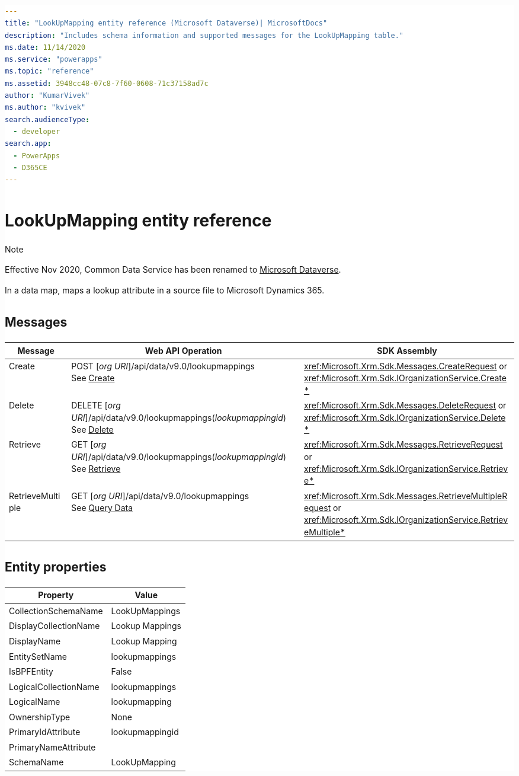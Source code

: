 ```yaml
---
title: "LookUpMapping entity reference (Microsoft Dataverse)| MicrosoftDocs"
description: "Includes schema information and supported messages for the LookUpMapping table."
ms.date: 11/14/2020
ms.service: "powerapps"
ms.topic: "reference"
ms.assetid: 3948cc48-07c8-7f60-0608-71c37158ad7c
author: "KumarVivek"
ms.author: "kvivek"
search.audienceType: 
  - developer
search.app: 
  - PowerApps
  - D365CE
---
```

# LookUpMapping entity reference

> [!NOTE]
> Effective Nov 2020, Common Data Service has been renamed to [Microsoft Dataverse](/powerapps/maker/data-platform/data-platform-intro).

In a data map, maps a lookup attribute in a source file to Microsoft Dynamics 365.


## Messages

|Message|Web API Operation|SDK Assembly|
|-|-|-|
|Create|POST [*org URI*]/api/data/v9.0/lookupmappings<br />See [Create](/powerapps/developer/data-platform/webapi/create-entity-web-api)|<xref:Microsoft.Xrm.Sdk.Messages.CreateRequest> or <br /><xref:Microsoft.Xrm.Sdk.IOrganizationService.Create*>|
|Delete|DELETE [*org URI*]/api/data/v9.0/lookupmappings(*lookupmappingid*)<br />See [Delete](/powerapps/developer/data-platform/webapi/update-delete-entities-using-web-api#basic-delete)|<xref:Microsoft.Xrm.Sdk.Messages.DeleteRequest> or <br /><xref:Microsoft.Xrm.Sdk.IOrganizationService.Delete*>|
|Retrieve|GET [*org URI*]/api/data/v9.0/lookupmappings(*lookupmappingid*)<br />See [Retrieve](/powerapps/developer/data-platform/webapi/retrieve-entity-using-web-api)|<xref:Microsoft.Xrm.Sdk.Messages.RetrieveRequest> or <br /><xref:Microsoft.Xrm.Sdk.IOrganizationService.Retrieve*>|
|RetrieveMultiple|GET [*org URI*]/api/data/v9.0/lookupmappings<br />See [Query Data](/powerapps/developer/data-platform/webapi/query-data-web-api)|<xref:Microsoft.Xrm.Sdk.Messages.RetrieveMultipleRequest> or <br /><xref:Microsoft.Xrm.Sdk.IOrganizationService.RetrieveMultiple*>|

## Entity properties

|Property|Value|
|--------|-----|
|CollectionSchemaName|LookUpMappings|
|DisplayCollectionName|Lookup Mappings|
|DisplayName|Lookup Mapping|
|EntitySetName|lookupmappings|
|IsBPFEntity|False|
|LogicalCollectionName|lookupmappings|
|LogicalName|lookupmapping|
|OwnershipType|None|
|PrimaryIdAttribute|lookupmappingid|
|PrimaryNameAttribute||
|SchemaName|LookUpMapping|
